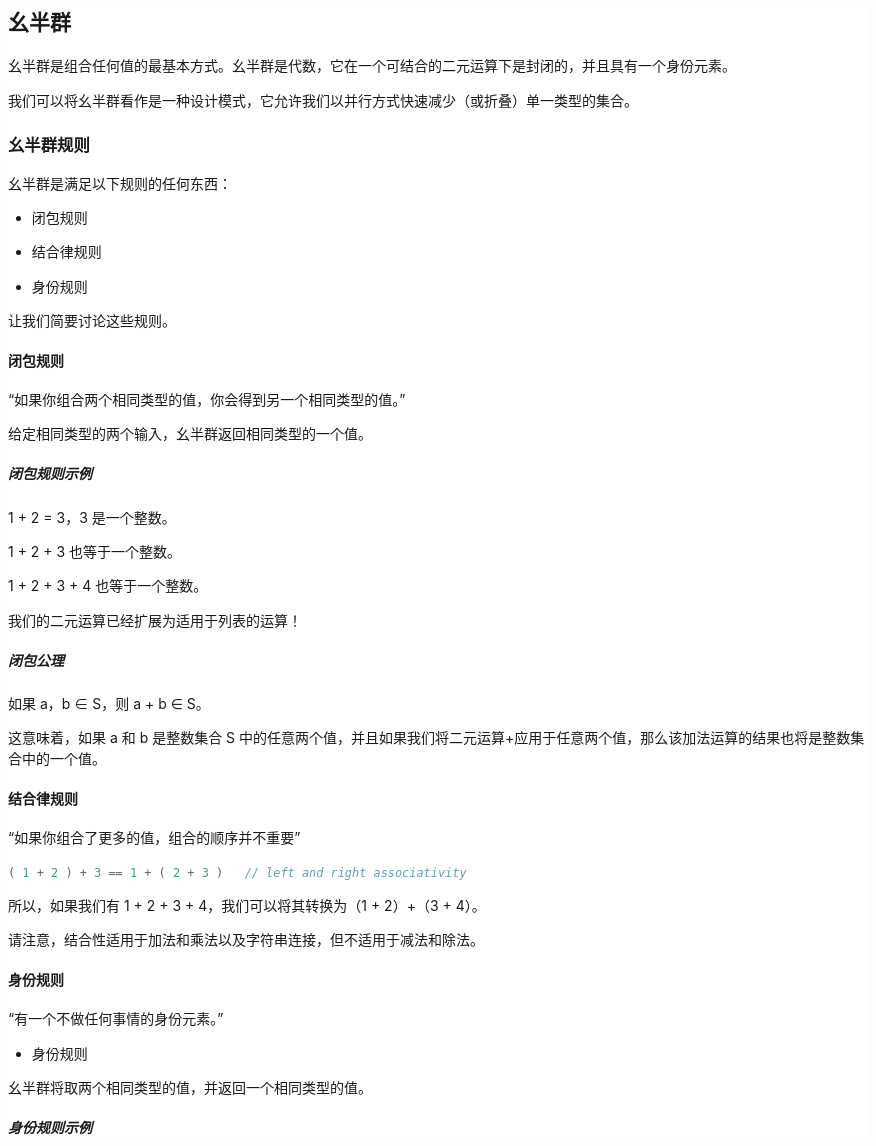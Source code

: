 ## 幺半群

幺半群是组合任何值的最基本方式。幺半群是代数，它在一个可结合的二元运算下是封闭的，并且具有一个身份元素。

我们可以将幺半群看作是一种设计模式，它允许我们以并行方式快速减少（或折叠）单一类型的集合。

### 幺半群规则

幺半群是满足以下规则的任何东西：

+   闭包规则

+   结合律规则

+   身份规则

让我们简要讨论这些规则。

#### 闭包规则

“如果你组合两个相同类型的值，你会得到另一个相同类型的值。”

给定相同类型的两个输入，幺半群返回相同类型的一个值。

##### 闭包规则示例

1 + 2 = 3，3 是一个整数。

1 + 2 + 3 也等于一个整数。

1 + 2 + 3 + 4 也等于一个整数。

我们的二元运算已经扩展为适用于列表的运算！

##### 闭包公理

如果 a，b ∈ S，则 a + b ∈ S。

这意味着，如果 a 和 b 是整数集合 S 中的任意两个值，并且如果我们将二元运算+应用于任意两个值，那么该加法运算的结果也将是整数集合中的一个值。

#### 结合律规则

“如果你组合了更多的值，组合的顺序并不重要”

```go
( 1 + 2 ) + 3 == 1 + ( 2 + 3 )   // left and right associativity
```

所以，如果我们有 1 + 2 + 3 + 4，我们可以将其转换为（1 + 2）+（3 + 4）。

请注意，结合性适用于加法和乘法以及字符串连接，但不适用于减法和除法。

#### 身份规则

“有一个不做任何事情的身份元素。”

- 身份规则

幺半群将取两个相同类型的值，并返回一个相同类型的值。

##### 身份规则示例

